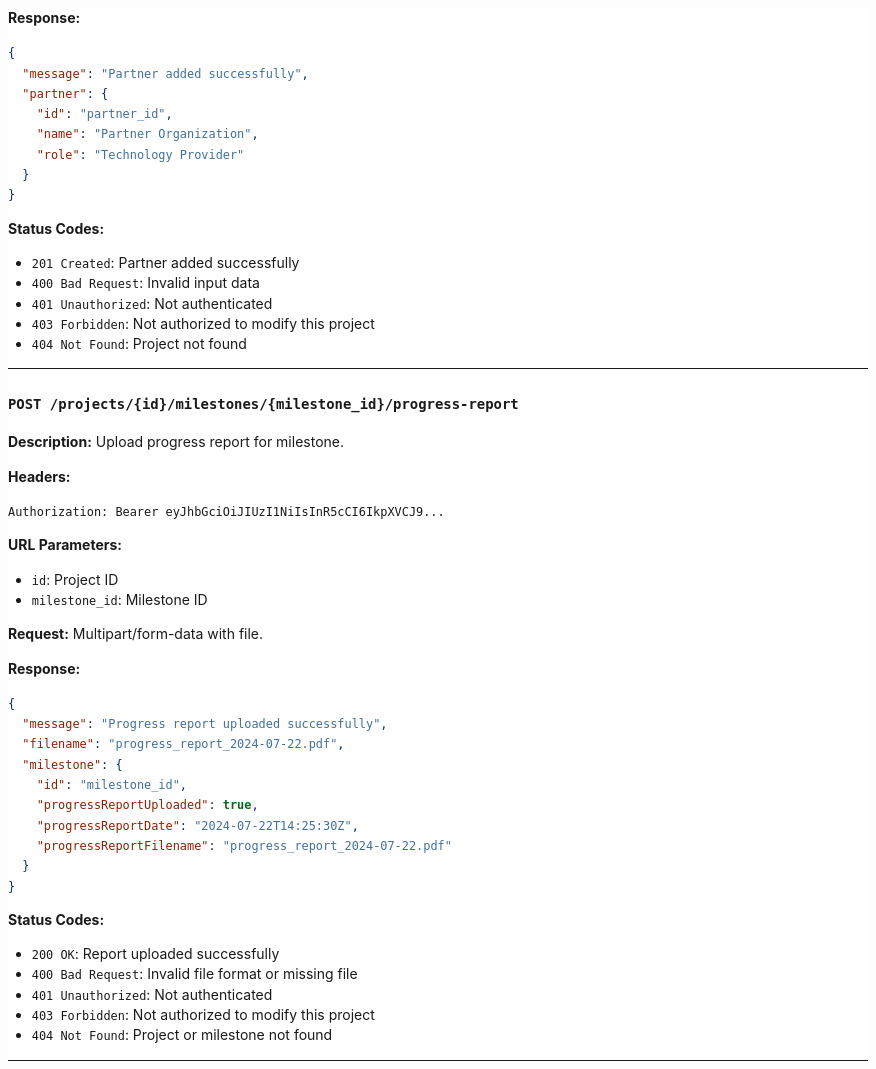 **Response:**
```json
{
  "message": "Partner added successfully",
  "partner": {
    "id": "partner_id",
    "name": "Partner Organization",
    "role": "Technology Provider"
  }
}
```

**Status Codes:**
- `201 Created`: Partner added successfully
- `400 Bad Request`: Invalid input data
- `401 Unauthorized`: Not authenticated
- `403 Forbidden`: Not authorized to modify this project
- `404 Not Found`: Project not found

---

### `POST /projects/{id}/milestones/{milestone_id}/progress-report`
**Description:** Upload progress report for milestone.

**Headers:**
```
Authorization: Bearer eyJhbGciOiJIUzI1NiIsInR5cCI6IkpXVCJ9...
```

**URL Parameters:**
- `id`: Project ID
- `milestone_id`: Milestone ID

**Request:** Multipart/form-data with file.

**Response:**
```json
{
  "message": "Progress report uploaded successfully",
  "filename": "progress_report_2024-07-22.pdf",
  "milestone": {
    "id": "milestone_id",
    "progressReportUploaded": true,
    "progressReportDate": "2024-07-22T14:25:30Z",
    "progressReportFilename": "progress_report_2024-07-22.pdf"
  }
}
```

**Status Codes:**
- `200 OK`: Report uploaded successfully
- `400 Bad Request`: Invalid file format or missing file
- `401 Unauthorized`: Not authenticated
- `403 Forbidden`: Not authorized to modify this project
- `404 Not Found`: Project or milestone not found

---